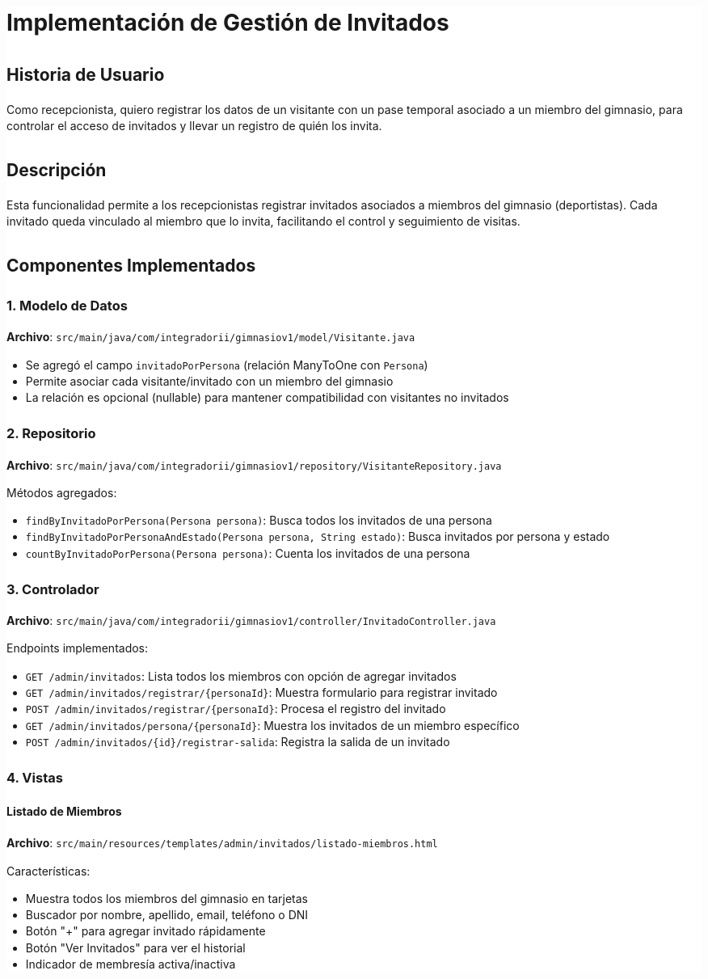 # Implementación de Gestión de Invitados

## Historia de Usuario
Como recepcionista, quiero registrar los datos de un visitante con un pase temporal asociado a un miembro del gimnasio, para controlar el acceso de invitados y llevar un registro de quién los invita.

## Descripción
Esta funcionalidad permite a los recepcionistas registrar invitados asociados a miembros del gimnasio (deportistas). Cada invitado queda vinculado al miembro que lo invita, facilitando el control y seguimiento de visitas.

## Componentes Implementados

### 1. Modelo de Datos
**Archivo**: `src/main/java/com/integradorii/gimnasiov1/model/Visitante.java`

- Se agregó el campo `invitadoPorPersona` (relación ManyToOne con `Persona`)
- Permite asociar cada visitante/invitado con un miembro del gimnasio
- La relación es opcional (nullable) para mantener compatibilidad con visitantes no invitados

### 2. Repositorio
**Archivo**: `src/main/java/com/integradorii/gimnasiov1/repository/VisitanteRepository.java`

Métodos agregados:
- `findByInvitadoPorPersona(Persona persona)`: Busca todos los invitados de una persona
- `findByInvitadoPorPersonaAndEstado(Persona persona, String estado)`: Busca invitados por persona y estado
- `countByInvitadoPorPersona(Persona persona)`: Cuenta los invitados de una persona

### 3. Controlador
**Archivo**: `src/main/java/com/integradorii/gimnasiov1/controller/InvitadoController.java`

Endpoints implementados:
- `GET /admin/invitados`: Lista todos los miembros con opción de agregar invitados
- `GET /admin/invitados/registrar/{personaId}`: Muestra formulario para registrar invitado
- `POST /admin/invitados/registrar/{personaId}`: Procesa el registro del invitado
- `GET /admin/invitados/persona/{personaId}`: Muestra los invitados de un miembro específico
- `POST /admin/invitados/{id}/registrar-salida`: Registra la salida de un invitado

### 4. Vistas

#### Listado de Miembros
**Archivo**: `src/main/resources/templates/admin/invitados/listado-miembros.html`

Características:
- Muestra todos los miembros del gimnasio en tarjetas
- Buscador por nombre, apellido, email, teléfono o DNI
- Botón "+" para agregar invitado rápidamente
- Botón "Ver Invitados" para ver el historial
- Indicador de membresía activa/inactiva
